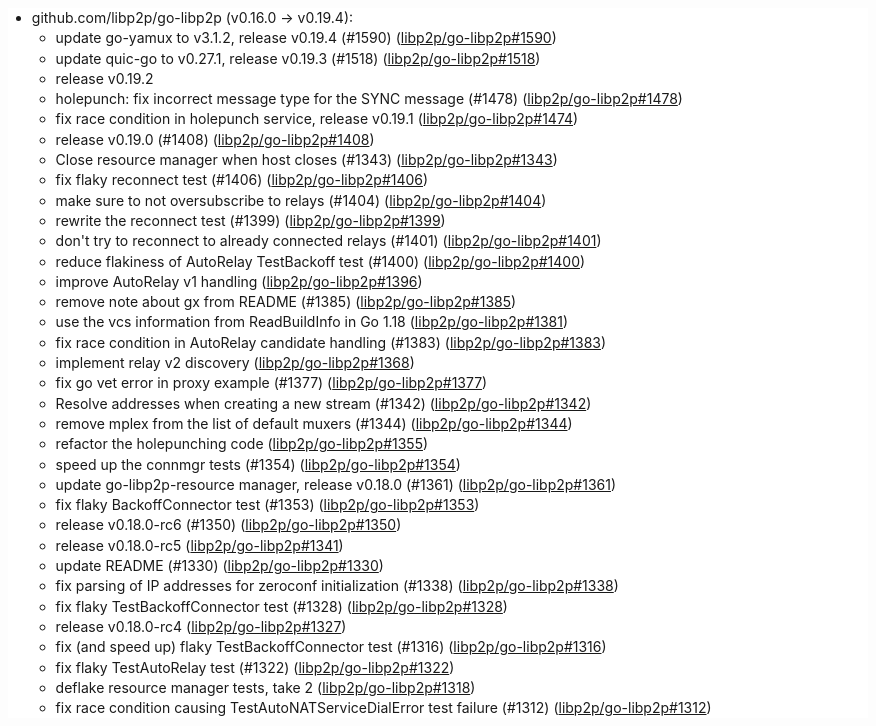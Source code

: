 - github.com/libp2p/go-libp2p (v0.16.0 -> v0.19.4):
  - update go-yamux to v3.1.2, release v0.19.4 (#1590) ([libp2p/go-libp2p#1590](https://github.com/libp2p/go-libp2p/pull/1590))
  - update quic-go to v0.27.1, release v0.19.3 (#1518) ([libp2p/go-libp2p#1518](https://github.com/libp2p/go-libp2p/pull/1518))
  - release v0.19.2
  - holepunch: fix incorrect message type for the SYNC message (#1478) ([libp2p/go-libp2p#1478](https://github.com/libp2p/go-libp2p/pull/1478))
  - fix race condition in holepunch service, release v0.19.1 ([libp2p/go-libp2p#1474](https://github.com/libp2p/go-libp2p/pull/1474))
  - release v0.19.0 (#1408) ([libp2p/go-libp2p#1408](https://github.com/libp2p/go-libp2p/pull/1408))
  - Close resource manager when host closes (#1343) ([libp2p/go-libp2p#1343](https://github.com/libp2p/go-libp2p/pull/1343))
  - fix flaky reconnect test (#1406) ([libp2p/go-libp2p#1406](https://github.com/libp2p/go-libp2p/pull/1406))
  - make sure to not oversubscribe to relays (#1404) ([libp2p/go-libp2p#1404](https://github.com/libp2p/go-libp2p/pull/1404))
  - rewrite the reconnect test (#1399) ([libp2p/go-libp2p#1399](https://github.com/libp2p/go-libp2p/pull/1399))
  - don't try to reconnect to already connected relays (#1401) ([libp2p/go-libp2p#1401](https://github.com/libp2p/go-libp2p/pull/1401))
  - reduce flakiness of AutoRelay TestBackoff test (#1400) ([libp2p/go-libp2p#1400](https://github.com/libp2p/go-libp2p/pull/1400))
  - improve AutoRelay v1 handling ([libp2p/go-libp2p#1396](https://github.com/libp2p/go-libp2p/pull/1396))
  - remove note about gx from README (#1385) ([libp2p/go-libp2p#1385](https://github.com/libp2p/go-libp2p/pull/1385))
  - use the vcs information from ReadBuildInfo in Go 1.18 ([libp2p/go-libp2p#1381](https://github.com/libp2p/go-libp2p/pull/1381))
  - fix race condition in AutoRelay candidate handling (#1383) ([libp2p/go-libp2p#1383](https://github.com/libp2p/go-libp2p/pull/1383))
  - implement relay v2 discovery ([libp2p/go-libp2p#1368](https://github.com/libp2p/go-libp2p/pull/1368))
  - fix go vet error in proxy example (#1377) ([libp2p/go-libp2p#1377](https://github.com/libp2p/go-libp2p/pull/1377))
  - Resolve addresses when creating a new stream (#1342) ([libp2p/go-libp2p#1342](https://github.com/libp2p/go-libp2p/pull/1342))
  - remove mplex from the list of default muxers (#1344) ([libp2p/go-libp2p#1344](https://github.com/libp2p/go-libp2p/pull/1344))
  - refactor the holepunching code ([libp2p/go-libp2p#1355](https://github.com/libp2p/go-libp2p/pull/1355))
  - speed up the connmgr tests (#1354) ([libp2p/go-libp2p#1354](https://github.com/libp2p/go-libp2p/pull/1354))
  - update go-libp2p-resource manager, release v0.18.0 (#1361) ([libp2p/go-libp2p#1361](https://github.com/libp2p/go-libp2p/pull/1361))
  - fix flaky BackoffConnector test (#1353) ([libp2p/go-libp2p#1353](https://github.com/libp2p/go-libp2p/pull/1353))
  - release v0.18.0-rc6 (#1350) ([libp2p/go-libp2p#1350](https://github.com/libp2p/go-libp2p/pull/1350))
  - release v0.18.0-rc5 ([libp2p/go-libp2p#1341](https://github.com/libp2p/go-libp2p/pull/1341))
  - update README (#1330) ([libp2p/go-libp2p#1330](https://github.com/libp2p/go-libp2p/pull/1330))
  - fix parsing of IP addresses for zeroconf initialization (#1338) ([libp2p/go-libp2p#1338](https://github.com/libp2p/go-libp2p/pull/1338))
  - fix flaky TestBackoffConnector test (#1328) ([libp2p/go-libp2p#1328](https://github.com/libp2p/go-libp2p/pull/1328))
  - release v0.18.0-rc4 ([libp2p/go-libp2p#1327](https://github.com/libp2p/go-libp2p/pull/1327))
  - fix (and speed up) flaky TestBackoffConnector test (#1316) ([libp2p/go-libp2p#1316](https://github.com/libp2p/go-libp2p/pull/1316))
  - fix flaky TestAutoRelay test (#1322) ([libp2p/go-libp2p#1322](https://github.com/libp2p/go-libp2p/pull/1322))
  - deflake resource manager tests, take 2 ([libp2p/go-libp2p#1318](https://github.com/libp2p/go-libp2p/pull/1318))
  - fix race condition causing TestAutoNATServiceDialError test failure (#1312) ([libp2p/go-libp2p#1312](https://github.com/libp2p/go-libp2p/pull/1312))